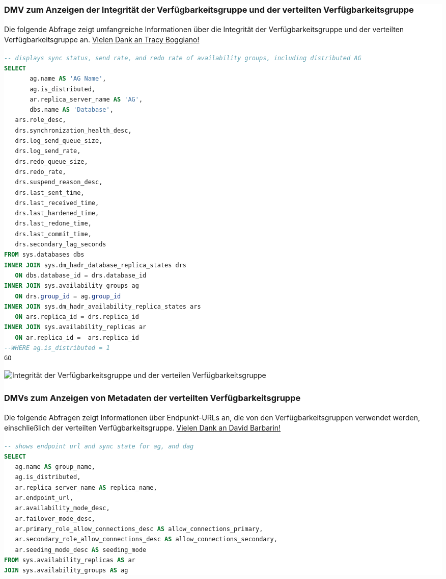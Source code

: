### <a name="dmv-to-display-health-of-both-ag-and-distributed-ag"></a>DMV zum Anzeigen der Integrität der Verfügbarkeitsgruppe und der verteilten Verfügbarkeitsgruppe
Die folgende Abfrage zeigt umfangreiche Informationen über die Integrität der Verfügbarkeitsgruppe und der verteilten Verfügbarkeitsgruppe an. [Vielen Dank an Tracy Boggiano!](https://tracyboggiano.com/archive/2017/11/distributed-availability-groups-setup-and-monitoring/)

 ```sql
 -- displays sync status, send rate, and redo rate of availability groups, including distributed AG
 SELECT 
        ag.name AS 'AG Name', 
        ag.is_distributed, 
        ar.replica_server_name AS 'AG', 
        dbs.name AS 'Database',
    ars.role_desc, 
    drs.synchronization_health_desc, 
    drs.log_send_queue_size, 
    drs.log_send_rate, 
    drs.redo_queue_size, 
    drs.redo_rate,
    drs.suspend_reason_desc,
    drs.last_sent_time,
    drs.last_received_time,
    drs.last_hardened_time,
    drs.last_redone_time,
    drs.last_commit_time,
    drs.secondary_lag_seconds
 FROM sys.databases dbs 
 INNER JOIN sys.dm_hadr_database_replica_states drs 
    ON dbs.database_id = drs.database_id
 INNER JOIN sys.availability_groups ag 
    ON drs.group_id = ag.group_id
 INNER JOIN sys.dm_hadr_availability_replica_states ars 
    ON ars.replica_id = drs.replica_id
 INNER JOIN sys.availability_replicas ar 
    ON ar.replica_id =  ars.replica_id
 --WHERE ag.is_distributed = 1
 GO
 ```

![Integrität der Verfügbarkeitsgruppe und der verteilen Verfügbarkeitsgruppe](./media/distributed-availability-group/dmv-sync-status-send-rate.png)

### <a name="dmvs-to-view-metadata-of-distributed-ag"></a>DMVs zum Anzeigen von Metadaten der verteilten Verfügbarkeitsgruppe
Die folgende Abfragen zeigt Informationen über Endpunkt-URLs an, die von den Verfügbarkeitsgruppen verwendet werden, einschließlich der verteilten Verfügbarkeitsgruppe.  [Vielen Dank an David Barbarin!](https://blog.dbi-services.com/sql-server-2016-alwayson-distributed-availability-groups/)



 ```sql
 -- shows endpoint url and sync state for ag, and dag
 SELECT
    ag.name AS group_name,
    ag.is_distributed,
    ar.replica_server_name AS replica_name,
    ar.endpoint_url,
    ar.availability_mode_desc,
    ar.failover_mode_desc,
    ar.primary_role_allow_connections_desc AS allow_connections_primary,
    ar.secondary_role_allow_connections_desc AS allow_connections_secondary,
    ar.seeding_mode_desc AS seeding_mode
 FROM sys.availability_replicas AS ar
 JOIN sys.availability_groups AS ag
 ```
